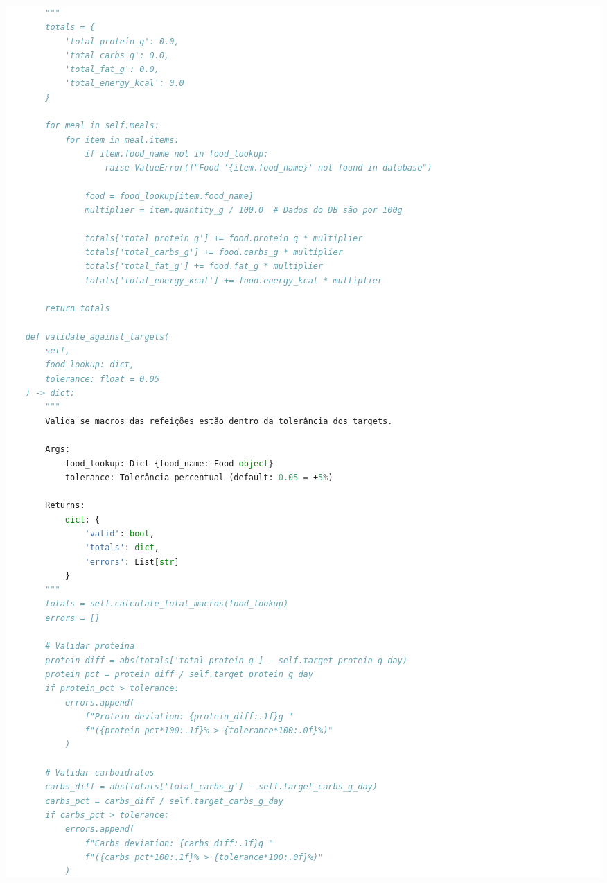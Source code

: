 ```python
        """
        totals = {
            'total_protein_g': 0.0,
            'total_carbs_g': 0.0,
            'total_fat_g': 0.0,
            'total_energy_kcal': 0.0
        }

        for meal in self.meals:
            for item in meal.items:
                if item.food_name not in food_lookup:
                    raise ValueError(f"Food '{item.food_name}' not found in database")

                food = food_lookup[item.food_name]
                multiplier = item.quantity_g / 100.0  # Dados do DB são por 100g

                totals['total_protein_g'] += food.protein_g * multiplier
                totals['total_carbs_g'] += food.carbs_g * multiplier
                totals['total_fat_g'] += food.fat_g * multiplier
                totals['total_energy_kcal'] += food.energy_kcal * multiplier

        return totals

    def validate_against_targets(
        self,
        food_lookup: dict,
        tolerance: float = 0.05
    ) -> dict:
        """
        Valida se macros das refeições estão dentro da tolerância dos targets.

        Args:
            food_lookup: Dict {food_name: Food object}
            tolerance: Tolerância percentual (default: 0.05 = ±5%)

        Returns:
            dict: {
                'valid': bool,
                'totals': dict,
                'errors': List[str]
            }
        """
        totals = self.calculate_total_macros(food_lookup)
        errors = []

        # Validar proteína
        protein_diff = abs(totals['total_protein_g'] - self.target_protein_g_day)
        protein_pct = protein_diff / self.target_protein_g_day
        if protein_pct > tolerance:
            errors.append(
                f"Protein deviation: {protein_diff:.1f}g "
                f"({protein_pct*100:.1f}% > {tolerance*100:.0f}%)"
            )

        # Validar carboidratos
        carbs_diff = abs(totals['total_carbs_g'] - self.target_carbs_g_day)
        carbs_pct = carbs_diff / self.target_carbs_g_day
        if carbs_pct > tolerance:
            errors.append(
                f"Carbs deviation: {carbs_diff:.1f}g "
                f"({carbs_pct*100:.1f}% > {tolerance*100:.0f}%)"
            )

```